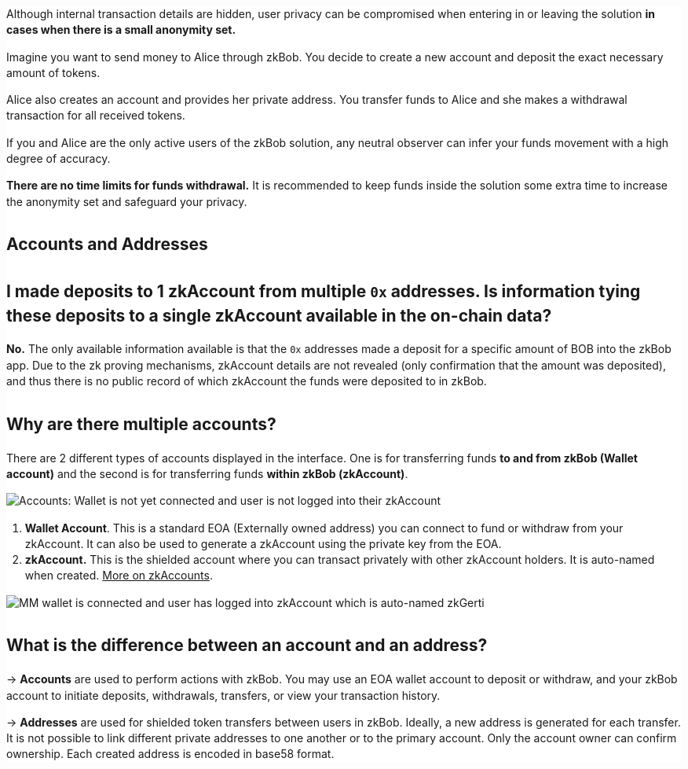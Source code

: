Although internal transaction details are hidden, user privacy can be compromised when entering in or leaving the solution **in cases when there is a small anonymity set.**

Imagine you want to send money to Alice through zkBob. You decide to create a new account and deposit the exact necessary amount of tokens.&#x20;

Alice also creates an account and provides her private address. You transfer funds to Alice and she makes a withdrawal transaction for all received tokens.&#x20;

If you and Alice are the only active users of the zkBob solution, any neutral observer can infer your funds movement with a high degree of accuracy.

**There are no time limits for funds withdrawal.** It is recommended to keep funds inside the solution some extra time to increase the anonymity set and safeguard your privacy.

## Accounts and Addresses

## I made deposits to 1 zkAccount from multiple `0x` addresses. Is information tying these deposits to a single zkAccount available in the on-chain data?    &#x20;

**No.** The only available information available is that the `0x` addresses made a deposit for a specific amount of BOB into the zkBob app. Due to the zk proving mechanisms, zkAccount details are not revealed (only confirmation that the amount was deposited), and thus there is no public record of which zkAccount the funds were deposited to in zkBob.&#x20;

## Why are there multiple accounts?

There are 2 different types of accounts displayed in the interface. One is for transferring funds **to and from zkBob (Wallet account)** and the second is for transferring funds **within zkBob (zkAccount)**.

![Accounts: Wallet is not yet connected and user is not logged into their zkAccount](<../.gitbook/assets/not-yet-connected (1).png>)

1. **Wallet Account**. This is a standard EOA (Externally owned address) you can connect to fund or withdraw from your zkAccount. It can also be used to generate a zkAccount using the private key from the EOA.&#x20;
2. **zkAccount.** This is the shielded account where you can transact privately with other zkAccount holders. It is auto-named when created. [More on zkAccounts](../implementation/account-and-notes/accounts.md).

![MM wallet is connected and user has logged into zkAccount which is auto-named zkGerti](<../.gitbook/assets/connected (2).png>)

## What is the difference between an account and an address?

\-> **Accounts** are used to perform actions with zkBob. You may use an EOA wallet account to deposit or withdraw, and your zkBob account to initiate deposits, withdrawals, transfers, or view your transaction history.&#x20;

\-> **Addresses** are used for shielded token transfers between users in zkBob. Ideally, a new address is generated for each transfer. It is not possible to link different private addresses to one another or to the primary account. Only the account owner can confirm ownership. Each created address is encoded in base58 format.
